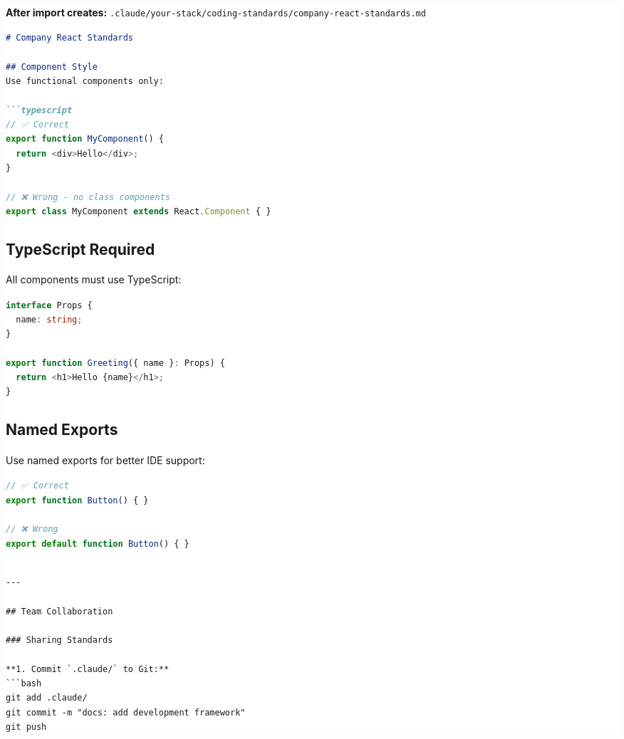 **After import creates:**
`.claude/your-stack/coding-standards/company-react-standards.md`
```markdown
# Company React Standards

## Component Style
Use functional components only:

```typescript
// ✅ Correct
export function MyComponent() {
  return <div>Hello</div>;
}

// ❌ Wrong - no class components
export class MyComponent extends React.Component { }
```

## TypeScript Required
All components must use TypeScript:

```typescript
interface Props {
  name: string;
}

export function Greeting({ name }: Props) {
  return <h1>Hello {name}</h1>;
}
```

## Named Exports
Use named exports for better IDE support:

```typescript
// ✅ Correct
export function Button() { }

// ❌ Wrong
export default function Button() { }
```
```

---

## Team Collaboration

### Sharing Standards

**1. Commit `.claude/` to Git:**
```bash
git add .claude/
git commit -m "docs: add development framework"
git push
```
